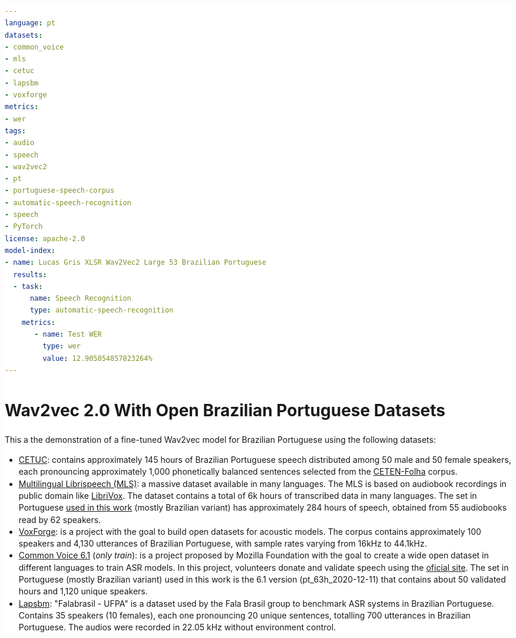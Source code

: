 ```yaml
---
language: pt
datasets:
- common_voice 
- mls
- cetuc
- lapsbm
- voxforge
metrics:
- wer
tags:
- audio
- speech
- wav2vec2
- pt
- portuguese-speech-corpus
- automatic-speech-recognition
- speech
- PyTorch
license: apache-2.0
model-index:
- name: Lucas Gris XLSR Wav2Vec2 Large 53 Brazilian Portuguese 
  results:
  - task: 
      name: Speech Recognition
      type: automatic-speech-recognition
    metrics:
       - name: Test WER
         type: wer
         value: 12.905054857823264%
---
```


# Wav2vec 2.0 With Open Brazilian Portuguese Datasets

This a the demonstration of a fine-tuned Wav2vec model for Brazilian Portuguese using the following datasets:

- [CETUC](http://www02.smt.ufrj.br/~igor.quintanilha/alcaim.tar.gz): contains approximately 145 hours of Brazilian Portuguese speech distributed among 50 male and 50 female speakers, each pronouncing approximately 1,000 phonetically balanced sentences selected from the [CETEN-Folha](https://www.linguateca.pt/cetenfolha/) corpus.
- [Multilingual Librispeech (MLS)](https://arxiv.org/abs/2012.03411): a massive dataset available in many languages. The MLS is based on audiobook recordings in public domain like [LibriVox](https://librivox.org/). The dataset contains a total of 6k hours of transcribed data in many languages. The set in Portuguese [used in this work](http://www.openslr.org/94/) (mostly Brazilian variant) has approximately 284 hours of speech, obtained from 55 audiobooks read by 62 speakers.
- [VoxForge](http://www.voxforge.org/): is a project with the goal to build open datasets for acoustic models. The corpus contains approximately 100 speakers and 4,130 utterances of Brazilian Portuguese, with sample rates varying from 16kHz to 44.1kHz.
- [Common Voice 6.1](https://commonvoice.mozilla.org/pt) (_only train_): is a project proposed by Mozilla Foundation with the goal to create a wide open dataset in different languages to train ASR models. In this project, volunteers donate and validate speech using the [oficial site](https://commonvoice.mozilla.org/pt). The set in Portuguese (mostly Brazilian variant) used in this work is the 6.1 version (pt_63h_2020-12-11) that contains about 50 validated hours and 1,120 unique speakers.
- [Lapsbm](https://github.com/falabrasil/gitlab-resources): "Falabrasil - UFPA" is a dataset used by the Fala Brasil group to benchmark ASR systems in Brazilian Portuguese. Contains 35 speakers (10 females), each one pronouncing 20 unique sentences, totalling  700 utterances in Brazilian Portuguese. The audios were recorded in 22.05 kHz without environment control.
